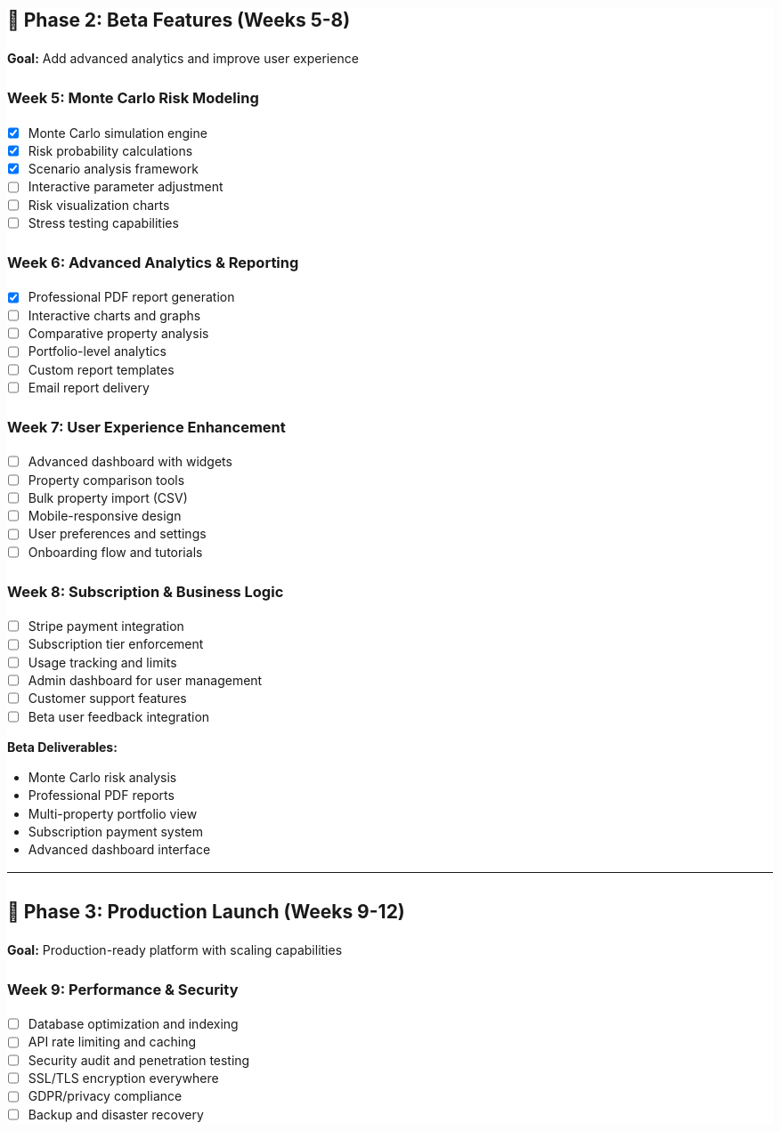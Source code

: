 
## 🔄 Phase 2: Beta Features (Weeks 5-8)
**Goal:** Add advanced analytics and improve user experience

### Week 5: Monte Carlo Risk Modeling
- [x] Monte Carlo simulation engine
- [x] Risk probability calculations
- [x] Scenario analysis framework
- [ ] Interactive parameter adjustment
- [ ] Risk visualization charts
- [ ] Stress testing capabilities

### Week 6: Advanced Analytics & Reporting
- [x] Professional PDF report generation
- [ ] Interactive charts and graphs
- [ ] Comparative property analysis
- [ ] Portfolio-level analytics
- [ ] Custom report templates
- [ ] Email report delivery

### Week 7: User Experience Enhancement
- [ ] Advanced dashboard with widgets
- [ ] Property comparison tools
- [ ] Bulk property import (CSV)
- [ ] Mobile-responsive design
- [ ] User preferences and settings
- [ ] Onboarding flow and tutorials

### Week 8: Subscription & Business Logic
- [ ] Stripe payment integration
- [ ] Subscription tier enforcement
- [ ] Usage tracking and limits
- [ ] Admin dashboard for user management
- [ ] Customer support features
- [ ] Beta user feedback integration

**Beta Deliverables:**
- Monte Carlo risk analysis
- Professional PDF reports
- Multi-property portfolio view
- Subscription payment system
- Advanced dashboard interface

---

## 🎯 Phase 3: Production Launch (Weeks 9-12)
**Goal:** Production-ready platform with scaling capabilities

### Week 9: Performance & Security
- [ ] Database optimization and indexing
- [ ] API rate limiting and caching
- [ ] Security audit and penetration testing
- [ ] SSL/TLS encryption everywhere
- [ ] GDPR/privacy compliance
- [ ] Backup and disaster recovery
